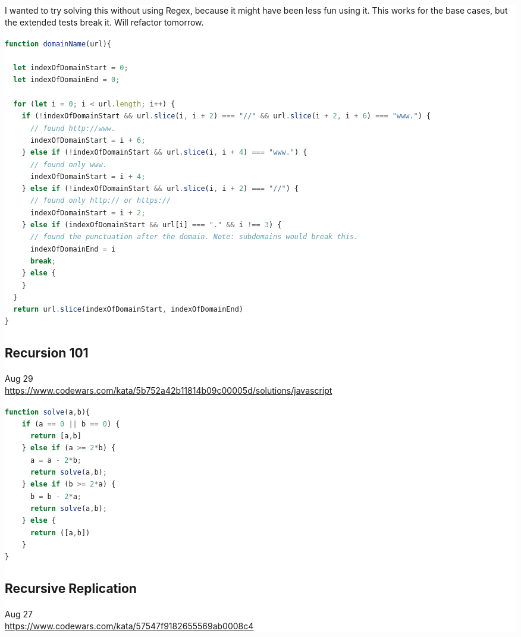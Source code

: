 I wanted to try solving this without using Regex, because it might have been less fun using it.
This works for the base cases, but the extended tests break it. Will refactor tomorrow.
```js
function domainName(url){
  
  let indexOfDomainStart = 0;
  let indexOfDomainEnd = 0;
  
  for (let i = 0; i < url.length; i++) {
    if (!indexOfDomainStart && url.slice(i, i + 2) === "//" && url.slice(i + 2, i + 6) === "www.") {
      // found http://www.
      indexOfDomainStart = i + 6;
    } else if (!indexOfDomainStart && url.slice(i, i + 4) === "www.") {
      // found only www.
      indexOfDomainStart = i + 4;
    } else if (!indexOfDomainStart && url.slice(i, i + 2) === "//") {
      // found only http:// or https://
      indexOfDomainStart = i + 2;
    } else if (indexOfDomainStart && url[i] === "." && i !== 3) {
      // found the punctuation after the domain. Note: subdomains would break this.
      indexOfDomainEnd = i
      break;
    } else {
    }
  }
  return url.slice(indexOfDomainStart, indexOfDomainEnd)
}
```

## Recursion 101  
Aug 29  
https://www.codewars.com/kata/5b752a42b11814b09c00005d/solutions/javascript  

```js
function solve(a,b){
    if (a == 0 || b == 0) {
      return [a,b]
    } else if (a >= 2*b) {
      a = a - 2*b;
      return solve(a,b);
    } else if (b >= 2*a) {
      b = b - 2*a;
      return solve(a,b);
    } else {
      return ([a,b])
    }
}
```

## Recursive Replication  
Aug 27  
https://www.codewars.com/kata/57547f9182655569ab0008c4  

